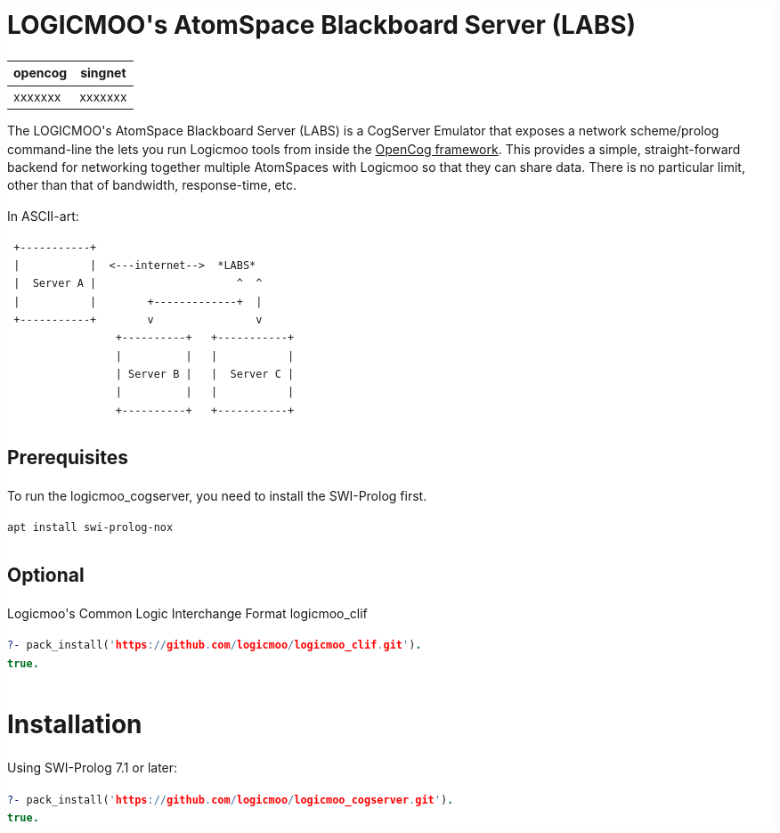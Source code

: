 
LOGICMOO's AtomSpace Blackboard Server (LABS)
===========================

opencog | singnet
------- | -------
xxxxxxx  | xxxxxxx

The LOGICMOO's AtomSpace Blackboard Server (LABS) is a CogServer Emulator that exposes a network scheme/prolog command-line the lets you run Logicmoo tools from inside the [OpenCog framework](https://opencog.org).  This provides a simple, straight-forward backend for networking together multiple AtomSpaces with Logicmoo so that they can share data. There is no particular limit, other than that of bandwidth, response-time, etc. 

 In ASCII-art:

```
 +-----------+
 |           |  <---internet-->  *LABS*
 |  Server A |                      ^  ^
 |           |        +-------------+  |
 +-----------+        v                v
                 +----------+   +-----------+
                 |          |   |           |
                 | Server B |   |  Server C |
                 |          |   |           |
                 +----------+   +-----------+
```

Prerequisites
-------------
To run the logicmoo_cogserver, you need to install the SWI-Prolog first.

```bash
apt install swi-prolog-nox
```

Optional
-------------
Logicmoo's Common Logic Interchange Format logicmoo_clif

```prolog
?- pack_install('https://github.com/logicmoo/logicmoo_clif.git').
true.
```


# Installation

Using SWI-Prolog 7.1 or later:

```prolog
?- pack_install('https://github.com/logicmoo/logicmoo_cogserver.git').
true.
```

